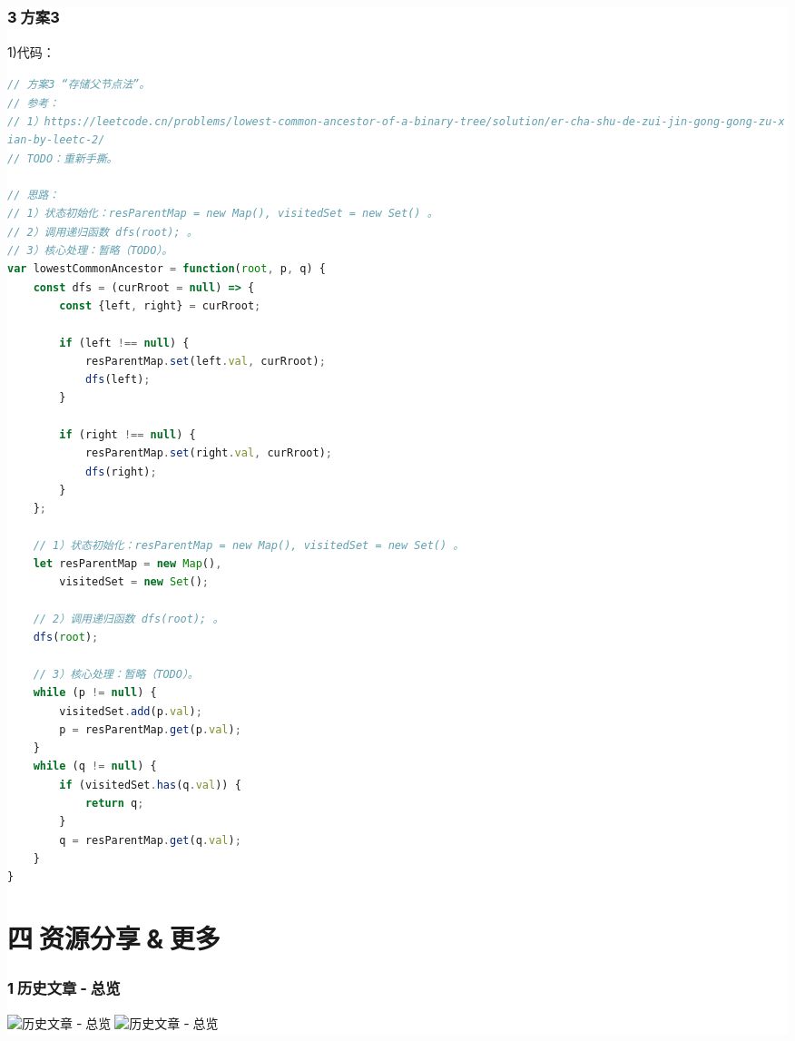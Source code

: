 ### 3 方案3
1)代码：
```js
// 方案3 “存储父节点法”。
// 参考：
// 1）https://leetcode.cn/problems/lowest-common-ancestor-of-a-binary-tree/solution/er-cha-shu-de-zui-jin-gong-gong-zu-xian-by-leetc-2/
// TODO：重新手撕。

// 思路：
// 1）状态初始化：resParentMap = new Map(), visitedSet = new Set() 。
// 2）调用递归函数 dfs(root); 。
// 3）核心处理：暂略（TODO）。
var lowestCommonAncestor = function(root, p, q) {
    const dfs = (curRroot = null) => {
        const {left, right} = curRroot;
        
        if (left !== null) {
            resParentMap.set(left.val, curRroot);
            dfs(left);
        }

        if (right !== null) {
            resParentMap.set(right.val, curRroot);
            dfs(right);
        }
    };

    // 1）状态初始化：resParentMap = new Map(), visitedSet = new Set() 。
    let resParentMap = new Map(),
        visitedSet = new Set();
    
    // 2）调用递归函数 dfs(root); 。
    dfs(root);

    // 3）核心处理：暂略（TODO）。
    while (p != null) {
        visitedSet.add(p.val);
        p = resParentMap.get(p.val);
    }
    while (q != null) {
        if (visitedSet.has(q.val)) {
            return q;
        }
        q = resParentMap.get(q.val);
    }
}
```

# 四 资源分享 & 更多
### 1 历史文章 - 总览
![历史文章 - 总览](https://files.mdnice.com/user/6999/e3ef7bb9-c5fc-4b61-bc7d-c2614e26b416.png)
![历史文章 - 总览](https://files.mdnice.com/user/6999/11de2d11-4c85-4c57-90a0-90b5901495cc.png)
